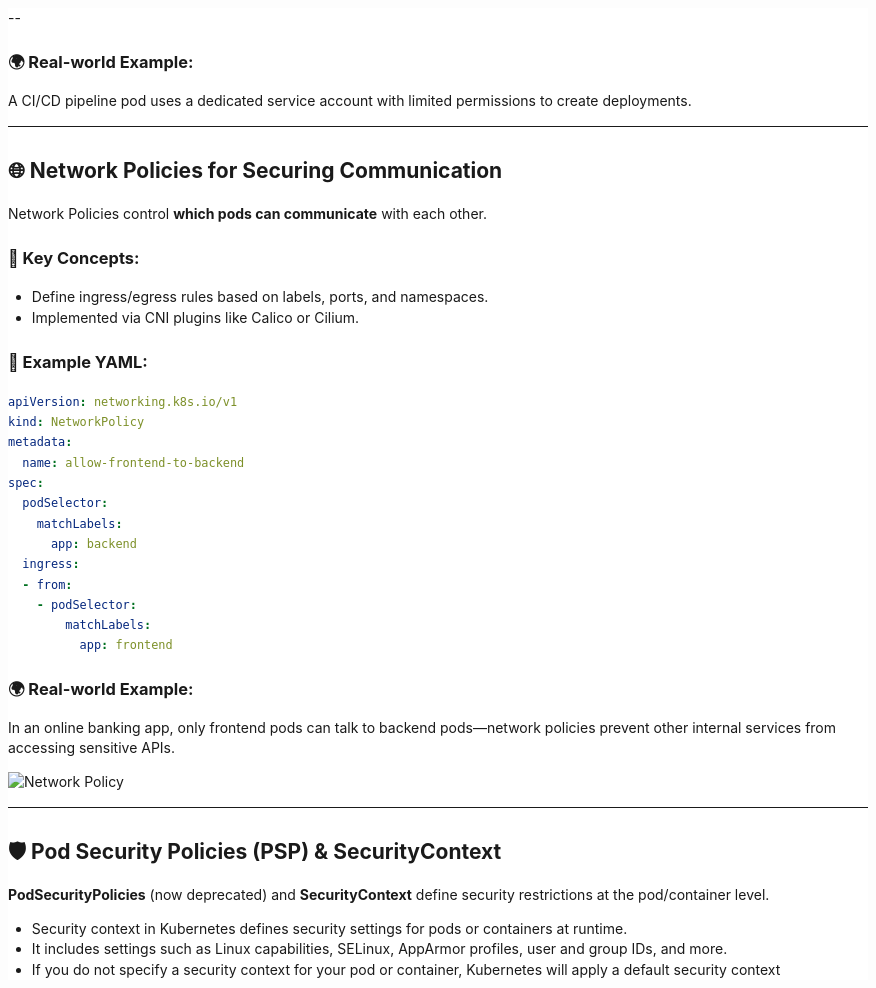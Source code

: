 --

### 🌍 Real-world Example:
A CI/CD pipeline pod uses a dedicated service account with limited permissions to create deployments.

---

## 🌐 Network Policies for Securing Communication

Network Policies control **which pods can communicate** with each other.

### 🚦 Key Concepts:
- Define ingress/egress rules based on labels, ports, and namespaces.
- Implemented via CNI plugins like Calico or Cilium.

### 📸 Example YAML:
```yaml
apiVersion: networking.k8s.io/v1
kind: NetworkPolicy
metadata:
  name: allow-frontend-to-backend
spec:
  podSelector:
    matchLabels:
      app: backend
  ingress:
  - from:
    - podSelector:
        matchLabels:
          app: frontend
```

### 🌍 Real-world Example:
In an online banking app, only frontend pods can talk to backend pods—network policies prevent other internal services from accessing sensitive APIs.

![Network Policy](https://rafay.co/wp-content/uploads/2022/08/Network-Policy.jpeg)

---

## 🛡️ Pod Security Policies (PSP) & SecurityContext

**PodSecurityPolicies** (now deprecated) and **SecurityContext** define security restrictions at the pod/container level.

- Security context in Kubernetes defines security settings for pods or containers at runtime. 
- It includes settings such as Linux capabilities, SELinux, AppArmor profiles, user and group IDs, and more.
- If you do not specify a security context for your pod or container, Kubernetes will apply a default security context
